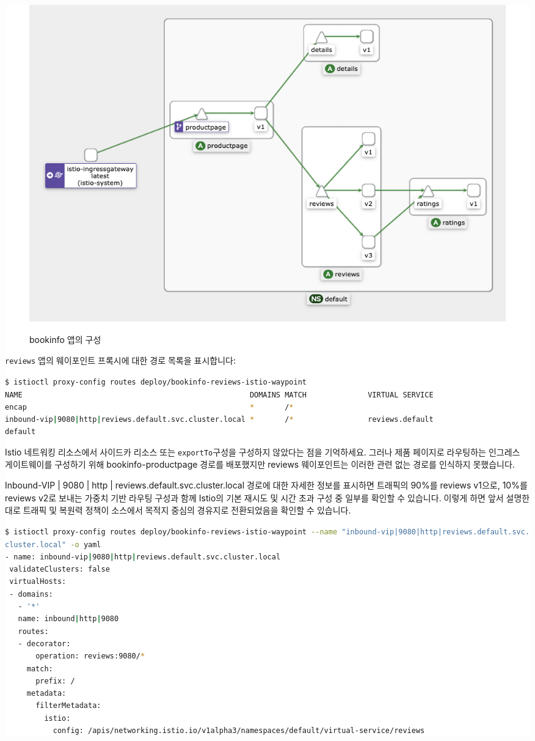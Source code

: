<figure><img src="../../../.gitbook/assets/bookinfo-by-istio.png" alt=""><figcaption><p>bookinfo 앱의 구성</p></figcaption></figure>

`reviews` 앱의 웨이포인트 프록시에 대한 경로 목록을 표시합니다:

```bash
$ istioctl proxy-config routes deploy/bookinfo-reviews-istio-waypoint
NAME                                                    DOMAINS MATCH              VIRTUAL SERVICE
encap                                                   *       /*
inbound-vip|9080|http|reviews.default.svc.cluster.local *       /*                 reviews.default
default
```

Istio 네트워킹 리소스에서 사이드카 리소스 또는 `exportTo`구성을 구성하지 않았다는 점을 기억하세요. 그러나 제품 페이지로 라우팅하는 인그레스 게이트웨이를 구성하기 위해 bookinfo-productpage 경로를 배포했지만 reviews 웨이포인트는 이러한 관련 없는 경로를 인식하지 못했습니다.

Inbound-VIP | 9080 | http | reviews.default.svc.cluster.local 경로에 대한 자세한 정보를 표시하면 트래픽의 90%를 reviews v1으로, 10%를 reviews v2로 보내는 가중치 기반 라우팅 구성과 함께 Istio의 기본 재시도 및 시간 초과 구성 중 일부를 확인할 수 있습니다. 이렇게 하면 앞서 설명한 대로 트래픽 및 복원력 정책이 소스에서 목적지 중심의 경유지로 전환되었음을 확인할 수 있습니다.

```bash
$ istioctl proxy-config routes deploy/bookinfo-reviews-istio-waypoint --name "inbound-vip|9080|http|reviews.default.svc.cluster.local" -o yaml
- name: inbound-vip|9080|http|reviews.default.svc.cluster.local
 validateClusters: false
 virtualHosts:
 - domains:
   - '*'
   name: inbound|http|9080
   routes:
   - decorator:
       operation: reviews:9080/*
     match:
       prefix: /
     metadata:
       filterMetadata:
         istio:
           config: /apis/networking.istio.io/v1alpha3/namespaces/default/virtual-service/reviews
```
